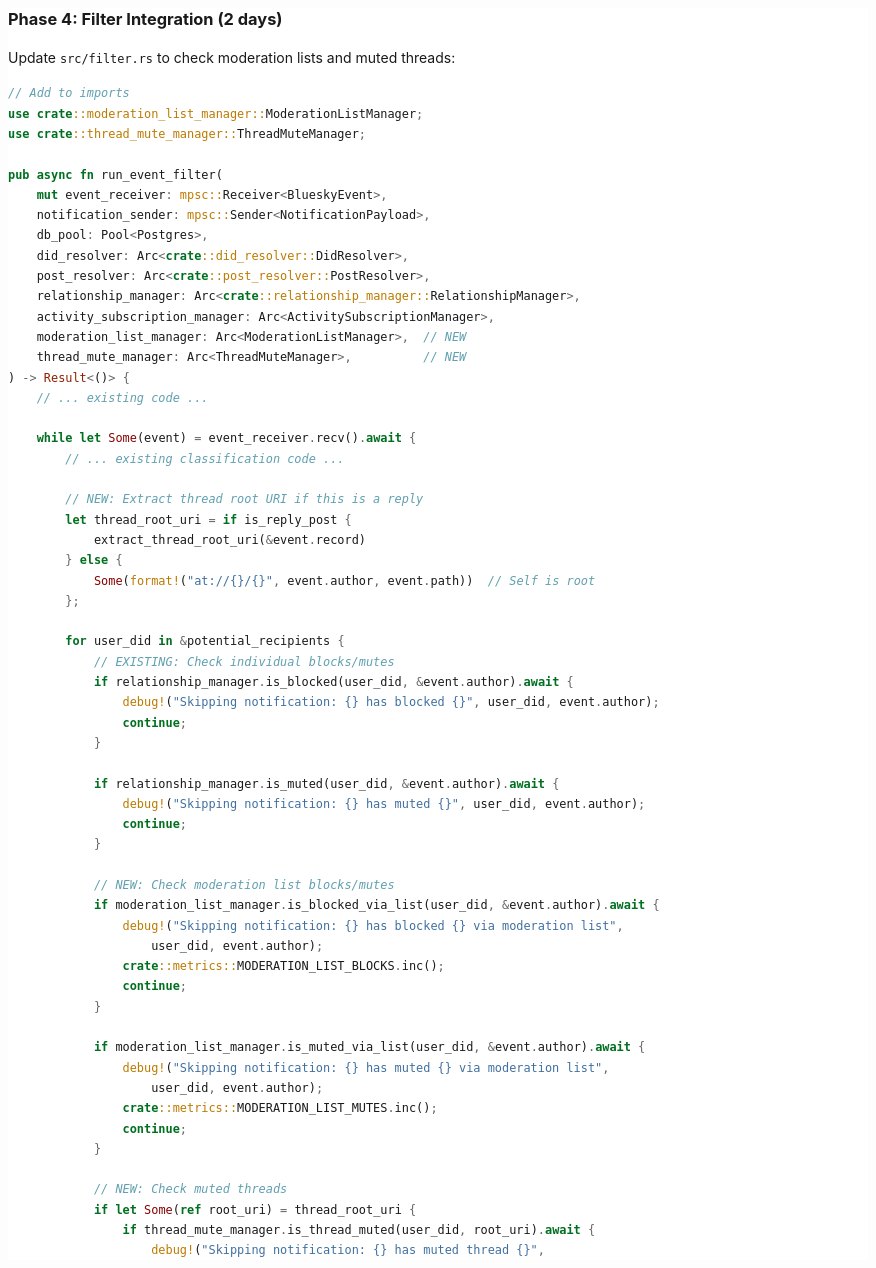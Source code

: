 
### Phase 4: Filter Integration (2 days)

Update `src/filter.rs` to check moderation lists and muted threads:

```rust
// Add to imports
use crate::moderation_list_manager::ModerationListManager;
use crate::thread_mute_manager::ThreadMuteManager;

pub async fn run_event_filter(
    mut event_receiver: mpsc::Receiver<BlueskyEvent>,
    notification_sender: mpsc::Sender<NotificationPayload>,
    db_pool: Pool<Postgres>,
    did_resolver: Arc<crate::did_resolver::DidResolver>,
    post_resolver: Arc<crate::post_resolver::PostResolver>,
    relationship_manager: Arc<crate::relationship_manager::RelationshipManager>,
    activity_subscription_manager: Arc<ActivitySubscriptionManager>,
    moderation_list_manager: Arc<ModerationListManager>,  // NEW
    thread_mute_manager: Arc<ThreadMuteManager>,          // NEW
) -> Result<()> {
    // ... existing code ...

    while let Some(event) = event_receiver.recv().await {
        // ... existing classification code ...

        // NEW: Extract thread root URI if this is a reply
        let thread_root_uri = if is_reply_post {
            extract_thread_root_uri(&event.record)
        } else {
            Some(format!("at://{}/{}", event.author, event.path))  // Self is root
        };

        for user_did in &potential_recipients {
            // EXISTING: Check individual blocks/mutes
            if relationship_manager.is_blocked(user_did, &event.author).await {
                debug!("Skipping notification: {} has blocked {}", user_did, event.author);
                continue;
            }

            if relationship_manager.is_muted(user_did, &event.author).await {
                debug!("Skipping notification: {} has muted {}", user_did, event.author);
                continue;
            }

            // NEW: Check moderation list blocks/mutes
            if moderation_list_manager.is_blocked_via_list(user_did, &event.author).await {
                debug!("Skipping notification: {} has blocked {} via moderation list", 
                    user_did, event.author);
                crate::metrics::MODERATION_LIST_BLOCKS.inc();
                continue;
            }

            if moderation_list_manager.is_muted_via_list(user_did, &event.author).await {
                debug!("Skipping notification: {} has muted {} via moderation list", 
                    user_did, event.author);
                crate::metrics::MODERATION_LIST_MUTES.inc();
                continue;
            }

            // NEW: Check muted threads
            if let Some(ref root_uri) = thread_root_uri {
                if thread_mute_manager.is_thread_muted(user_did, root_uri).await {
                    debug!("Skipping notification: {} has muted thread {}", 
```